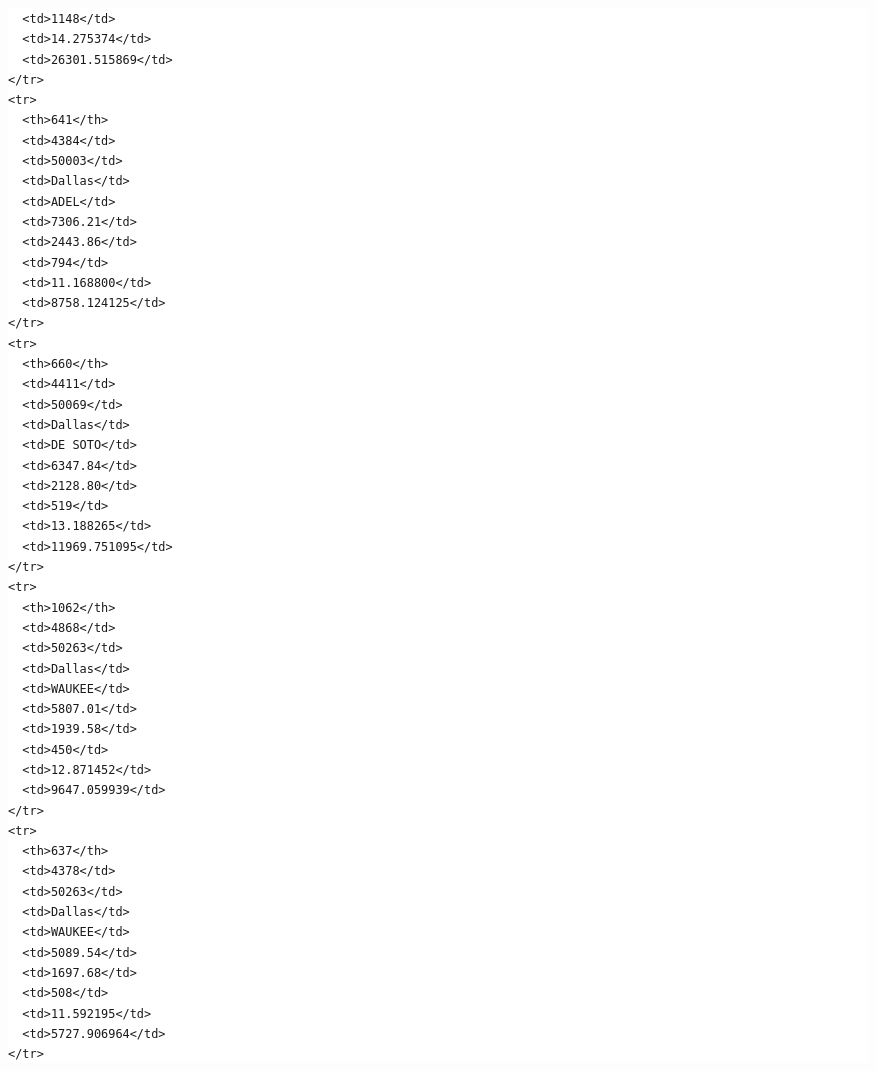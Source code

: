       <td>1148</td>
      <td>14.275374</td>
      <td>26301.515869</td>
    </tr>
    <tr>
      <th>641</th>
      <td>4384</td>
      <td>50003</td>
      <td>Dallas</td>
      <td>ADEL</td>
      <td>7306.21</td>
      <td>2443.86</td>
      <td>794</td>
      <td>11.168800</td>
      <td>8758.124125</td>
    </tr>
    <tr>
      <th>660</th>
      <td>4411</td>
      <td>50069</td>
      <td>Dallas</td>
      <td>DE SOTO</td>
      <td>6347.84</td>
      <td>2128.80</td>
      <td>519</td>
      <td>13.188265</td>
      <td>11969.751095</td>
    </tr>
    <tr>
      <th>1062</th>
      <td>4868</td>
      <td>50263</td>
      <td>Dallas</td>
      <td>WAUKEE</td>
      <td>5807.01</td>
      <td>1939.58</td>
      <td>450</td>
      <td>12.871452</td>
      <td>9647.059939</td>
    </tr>
    <tr>
      <th>637</th>
      <td>4378</td>
      <td>50263</td>
      <td>Dallas</td>
      <td>WAUKEE</td>
      <td>5089.54</td>
      <td>1697.68</td>
      <td>508</td>
      <td>11.592195</td>
      <td>5727.906964</td>
    </tr>
  </tbody>
</table>
</div>
